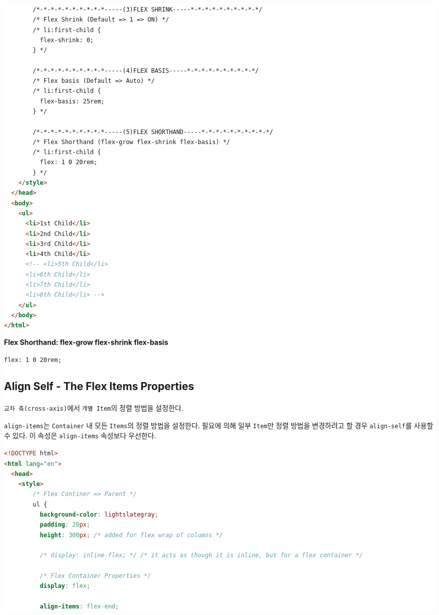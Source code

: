 ```html
        /*-*-*-*-*-*-*-*-*-*-----(3)FLEX SHRINK-----*-*-*-*-*-*-*-*-*-*/
        /* Flex Shrink (Default => 1 => ON) */
        /* li:first-child {
          flex-shrink: 0;
        } */

        /*-*-*-*-*-*-*-*-*-*-----(4)FLEX BASIS-----*-*-*-*-*-*-*-*-*-*/
        /* Flex basis (Default => Auto) */
        /* li:first-child {
          flex-basis: 25rem;
        } */

        /*-*-*-*-*-*-*-*-*-*-----(5)FLEX SHORTHAND-----*-*-*-*-*-*-*-*-*-*/
        /* Flex Shorthand (flex-grow flex-shrink flex-basis) */
        /* li:first-child {
          flex: 1 0 20rem;
        } */      
	</style>
  </head>
  <body>
    <ul>
      <li>1st Child</li>
      <li>2nd Child</li>
      <li>3rd Child</li>
      <li>4th Child</li>
      <!-- <li>5th Child</li>
      <li>6th Child</li>
      <li>7th Child</li>
      <li>8th Child</li> -->
    </ul>
  </body>
</html>

```

**Flex Shorthand: flex-grow flex-shrink flex-basis**

`flex: 1 0 20rem;`

## Align Self - The Flex Items Properties

`교차 축(cross-axis)`에서 `개별 Item`의 정렬 방법을 설정한다.

`align-items`는 `Container` 내 모든 `Items`의 정렬 방법을 설정한다.
필요에 의해 일부 `Item`만 정렬 방법을 변경하려고 할 경우 `align-self`를 사용할 수 있다.
이 속성은 `align-items` 속성보다 우선한다.

```html
<!DOCTYPE html>
<html lang="en">
  <head>
	<style>
        /* Flex Continer => Parent */
        ul {
          background-color: lightslategray;
          padding: 20px;
          height: 300px; /* added for flex wrap of columns */

          /* display: inline-flex; */ /* it acts as though it is inline, but for a flex container */

          /* Flex Container Properties */
          display: flex;

          align-items: flex-end;
```